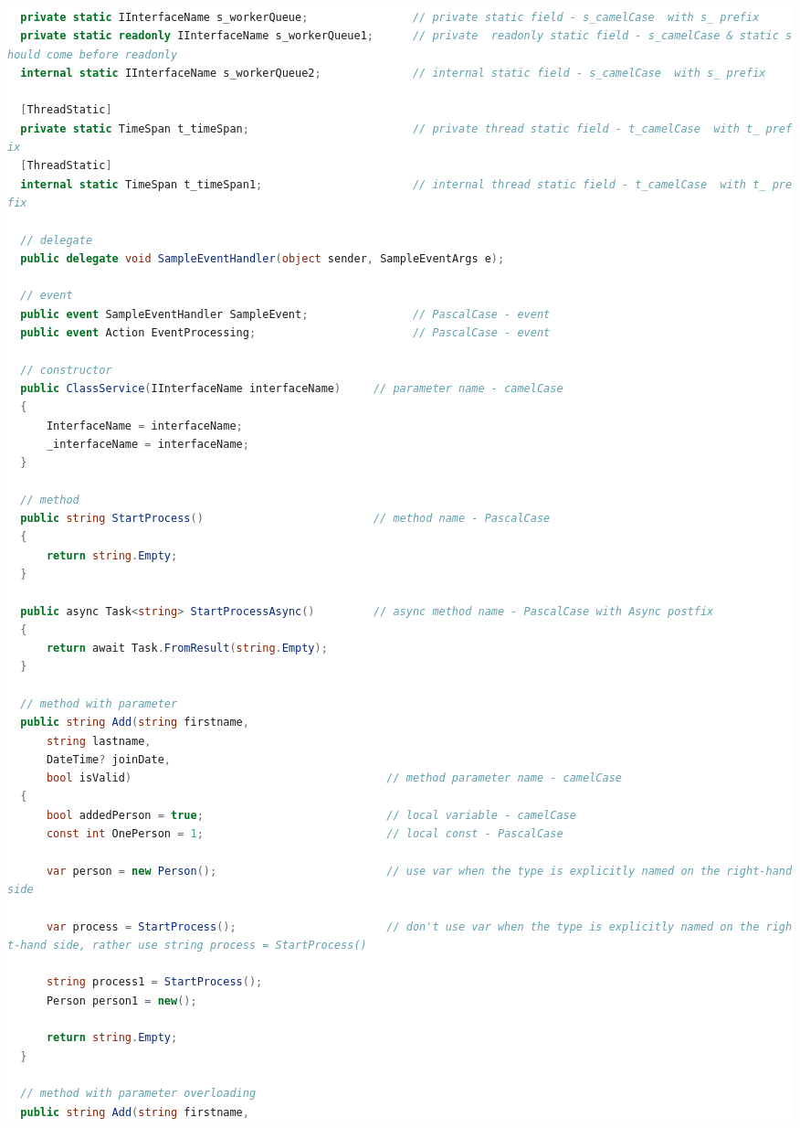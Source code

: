 ```cs
  private static IInterfaceName s_workerQueue;                // private static field - s_camelCase  with s_ prefix
  private static readonly IInterfaceName s_workerQueue1;      // private  readonly static field - s_camelCase & static should come before readonly 
  internal static IInterfaceName s_workerQueue2;              // internal static field - s_camelCase  with s_ prefix

  [ThreadStatic]
  private static TimeSpan t_timeSpan;                         // private thread static field - t_camelCase  with t_ prefix
  [ThreadStatic]
  internal static TimeSpan t_timeSpan1;                       // internal thread static field - t_camelCase  with t_ prefix

  // delegate
  public delegate void SampleEventHandler(object sender, SampleEventArgs e);

  // event
  public event SampleEventHandler SampleEvent;                // PascalCase - event 
  public event Action EventProcessing;                        // PascalCase - event 

  // constructor
  public ClassService(IInterfaceName interfaceName)     // parameter name - camelCase
  {
      InterfaceName = interfaceName;
      _interfaceName = interfaceName;
  }

  // method
  public string StartProcess()                          // method name - PascalCase
  {
      return string.Empty;
  }

  public async Task<string> StartProcessAsync()         // async method name - PascalCase with Async postfix
  {
      return await Task.FromResult(string.Empty);
  }

  // method with parameter
  public string Add(string firstname,
      string lastname,
      DateTime? joinDate,
      bool isValid)                                       // method parameter name - camelCase
  {
      bool addedPerson = true;                            // local variable - camelCase
      const int OnePerson = 1;                            // local const - PascalCase

      var person = new Person();                          // use var when the type is explicitly named on the right-hand side
      
      var process = StartProcess();                       // don't use var when the type is explicitly named on the right-hand side, rather use string process = StartProcess()

      string process1 = StartProcess();
      Person person1 = new();

      return string.Empty;
  }

  // method with parameter overloading
  public string Add(string firstname,
```